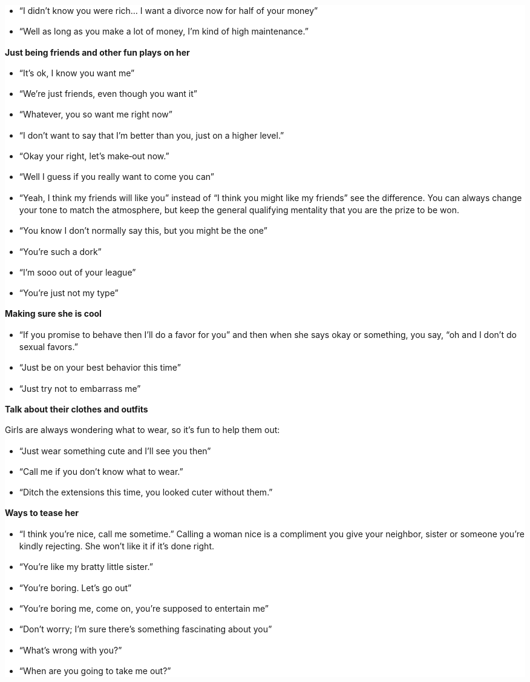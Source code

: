 + “I didn’t know you were rich… I want a divorce now for half of your money”

+ “Well as long as you make a lot of money, I’m kind of high maintenance.”

**Just being friends and other fun plays on her**

+ “It’s ok, I know you want me”

+ “We’re just friends, even though you want it”

+ “Whatever, you so want me right now”

+ “I don’t want to say that I’m better than you, just on a higher level.”

+ “Okay your right, let’s make‐out now.”

+ “Well I guess if you really want to come you can”

+ “Yeah, I think my friends will like you” instead of “I think you might like my friends” see the difference. You can always change your tone to match the atmosphere, but keep the general qualifying mentality that you are the prize to be won.

+ “You know I don’t normally say this, but you might be the one”

+ “You’re such a dork”

+ “I’m sooo out of your league”

+ “You’re just not my type”

**Making sure she is cool**

+ “If you promise to behave then I’ll do a favor for you” and then when she says okay or something, you say, “oh and I don’t do sexual favors.”

+ “Just be on your best behavior this time”

+ “Just try not to embarrass me”

**Talk about their clothes and outfits**

Girls are always wondering what to wear, so it’s fun to help them out:

+ “Just wear something cute and I’ll see you then”

+ “Call me if you don’t know what to wear.”

+ “Ditch the extensions this time, you looked cuter without them.”

**Ways to tease her**

+ “I think you’re nice, call me sometime.” Calling a woman nice is a compliment you give your neighbor, sister or someone you’re kindly rejecting. She won’t like it if it’s done right.

+ “You’re like my bratty little sister.”

+ “You’re boring. Let’s go out”

+ “You’re boring me, come on, you’re supposed to entertain me”

+ “Don’t worry; I’m sure there’s something fascinating about you”

+ “What’s wrong with you?”

+ “When are you going to take me out?”

